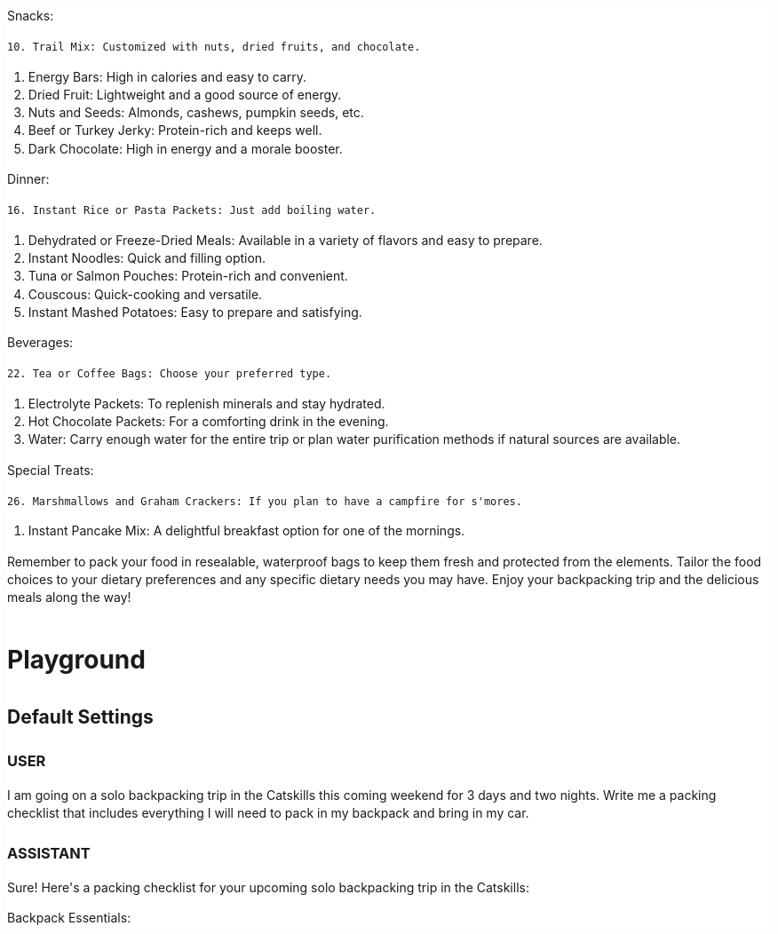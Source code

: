 Snacks:

	10. Trail Mix: Customized with nuts, dried fruits, and chocolate.

1. Energy Bars: High in calories and easy to carry.
1. Dried Fruit: Lightweight and a good source of energy.
1. Nuts and Seeds: Almonds, cashews, pumpkin seeds, etc.
1. Beef or Turkey Jerky: Protein-rich and keeps well.
1. Dark Chocolate: High in energy and a morale booster.

Dinner:

	16. Instant Rice or Pasta Packets: Just add boiling water.

1. Dehydrated or Freeze-Dried Meals: Available in a variety of flavors and easy to prepare.
1. Instant Noodles: Quick and filling option.
1. Tuna or Salmon Pouches: Protein-rich and convenient.
1. Couscous: Quick-cooking and versatile.
1. Instant Mashed Potatoes: Easy to prepare and satisfying.

Beverages:

	22. Tea or Coffee Bags: Choose your preferred type.

1. Electrolyte Packets: To replenish minerals and stay hydrated.
1. Hot Chocolate Packets: For a comforting drink in the evening.
1. Water: Carry enough water for the entire trip or plan water purification methods if natural sources are available.

Special Treats:

	26. Marshmallows and Graham Crackers: If you plan to have a campfire for s'mores.

1. Instant Pancake Mix: A delightful breakfast option for one of the mornings.

Remember to pack your food in resealable, waterproof bags to keep them fresh and protected from the elements. Tailor the food choices to your dietary preferences and any specific dietary needs you may have. Enjoy your backpacking trip and the delicious meals along the way!


# Playground

## Default Settings

### USER

I am going on a solo backpacking trip in the Catskills this coming weekend for 3 days and two nights. Write me a packing checklist that includes everything I will need to pack in my backpack and bring in my car.

### ASSISTANT

Sure! Here's a packing checklist for your upcoming solo backpacking trip in the Catskills:

Backpack Essentials:
